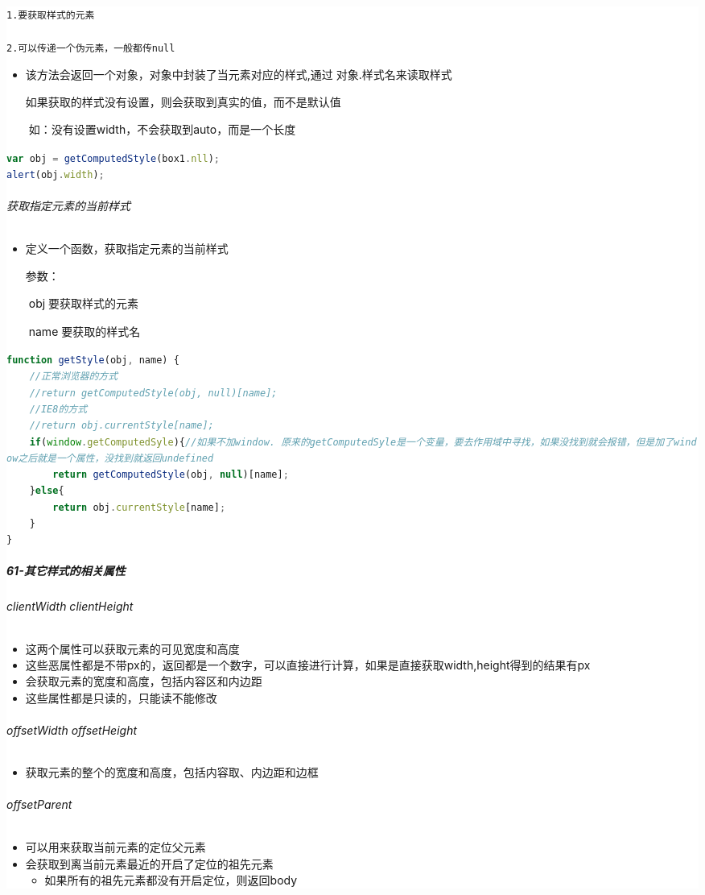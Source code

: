     1.要获取样式的元素

    2.可以传递一个伪元素，一般都传null

  - 该方法会返回一个对象，对象中封装了当元素对应的样式,通过 对象.样式名来读取样式

    如果获取的样式没有设置，则会获取到真实的值，而不是默认值

    ​	如：没有设置width，不会获取到auto，而是一个长度

```javascript
var obj = getComputedStyle(box1.nll);
alert(obj.width);
```

###### 获取指定元素的当前样式

- 定义一个函数，获取指定元素的当前样式

  参数：

  ​	obj 要获取样式的元素

  ​	name 要获取的样式名

```javascript
function getStyle(obj, name) {
    //正常浏览器的方式
    //return getComputedStyle(obj, null)[name];
    //IE8的方式
    //return obj.currentStyle[name];
    if(window.getComputedSyle){//如果不加window. 原来的getComputedSyle是一个变量，要去作用域中寻找，如果没找到就会报错，但是加了window之后就是一个属性，没找到就返回undefined
        return getComputedStyle(obj, null)[name];
    }else{
        return obj.currentStyle[name];
    }
}
```

##### 61-其它样式的相关属性

###### clientWidth clientHeight

- 这两个属性可以获取元素的可见宽度和高度
- 这些恶属性都是不带px的，返回都是一个数字，可以直接进行计算，如果是直接获取width,height得到的结果有px
- 会获取元素的宽度和高度，包括内容区和内边距
- 这些属性都是只读的，只能读不能修改

###### offsetWidth offsetHeight

- 获取元素的整个的宽度和高度，包括内容取、内边距和边框

###### offsetParent

- 可以用来获取当前元素的定位父元素
- 会获取到离当前元素最近的开启了定位的祖先元素
  - 如果所有的祖先元素都没有开启定位，则返回body
